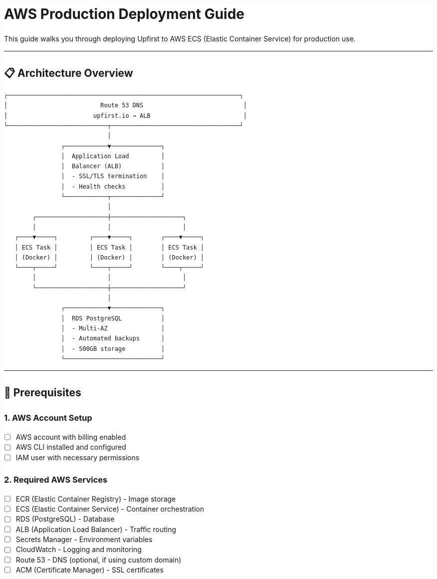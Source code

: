# AWS Production Deployment Guide

This guide walks you through deploying Upfirst to AWS ECS (Elastic Container Service) for production use.

---

## 📋 **Architecture Overview**

```
┌─────────────────────────────────────────────────────────────────┐
│                          Route 53 DNS                            │
│                        upfirst.io → ALB                          │
└────────────────────────────┬────────────────────────────────────┘
                             │
                ┌────────────▼──────────────┐
                │  Application Load         │
                │  Balancer (ALB)           │
                │  - SSL/TLS termination    │
                │  - Health checks          │
                └────────────┬──────────────┘
                             │
        ┌────────────────────┼────────────────────┐
        │                    │                    │
   ┌────▼─────┐         ┌────▼─────┐        ┌────▼─────┐
   │ ECS Task │         │ ECS Task │        │ ECS Task │
   │ (Docker) │         │ (Docker) │        │ (Docker) │
   └────┬─────┘         └────┬─────┘        └────┬─────┘
        │                    │                    │
        └────────────────────┼────────────────────┘
                             │
                ┌────────────▼──────────────┐
                │  RDS PostgreSQL           │
                │  - Multi-AZ               │
                │  - Automated backups      │
                │  - 500GB storage          │
                └───────────────────────────┘
```

---

## 🎯 **Prerequisites**

### 1. AWS Account Setup
- [ ] AWS account with billing enabled
- [ ] AWS CLI installed and configured
- [ ] IAM user with necessary permissions

### 2. Required AWS Services
- [ ] ECR (Elastic Container Registry) - Image storage
- [ ] ECS (Elastic Container Service) - Container orchestration
- [ ] RDS (PostgreSQL) - Database
- [ ] ALB (Application Load Balancer) - Traffic routing
- [ ] Secrets Manager - Environment variables
- [ ] CloudWatch - Logging and monitoring
- [ ] Route 53 - DNS (optional, if using custom domain)
- [ ] ACM (Certificate Manager) - SSL certificates
